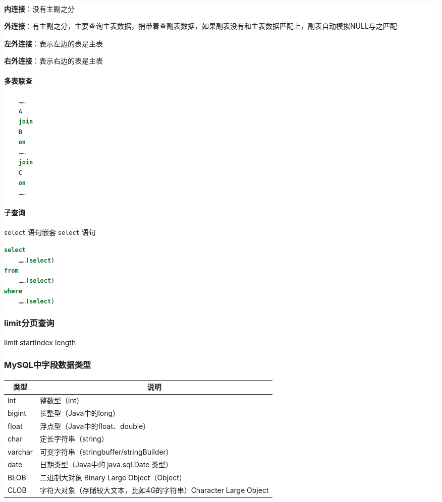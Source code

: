 **内连接**：没有主副之分

**外连接**：有主副之分，主要查询主表数据，捎带着查副表数据，如果副表没有和主表数据匹配上，副表自动模拟NULL与之匹配

**左外连接**：表示左边的表是主表

**右外连接**：表示右边的表是主表

#### 多表联查

```sql
	……
	A
	join
	B
	on
	……
	join
	C
	on
	……
```

#### 子查询

`select` 语句嵌套 `select` 语句

```sql
select 
	……(select)
from
	……(select)
where
	……(select)
```

### limit分页查询

limit	startIndex	length

### MySQL中字段数据类型

| 类型    | 说明                                                         |
| ------- | ------------------------------------------------------------ |
| int     | 整数型（int）                                                |
| bigint  | 长整型（Java中的long）                                       |
| float   | 浮点型（Java中的float、double）                              |
| char    | 定长字符串（string）                                         |
| varchar | 可变字符串（stringbuffer/stringBuilder）                     |
| date    | 日期类型（Java中的 java.sql.Date 类型）                      |
| BLOB    | 二进制大对象 Binary Large Object（Object）                   |
| CLOB    | 字符大对象（存储较大文本，比如4G的字符串）Character Large Object |
